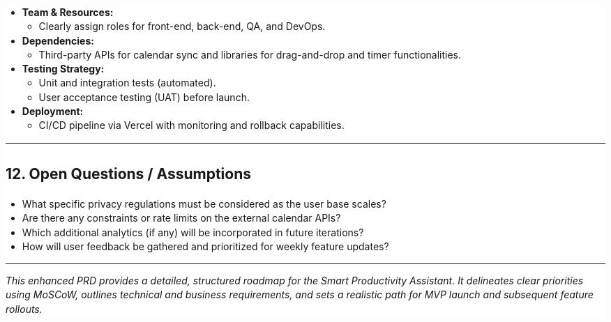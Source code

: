 - **Team & Resources:**
  - Clearly assign roles for front-end, back-end, QA, and DevOps.
- **Dependencies:**
  - Third-party APIs for calendar sync and libraries for drag-and-drop and timer functionalities.
- **Testing Strategy:**
  - Unit and integration tests (automated).
  - User acceptance testing (UAT) before launch.
- **Deployment:**
  - CI/CD pipeline via Vercel with monitoring and rollback capabilities.

---

## 12. Open Questions / Assumptions

- What specific privacy regulations must be considered as the user base scales?
- Are there any constraints or rate limits on the external calendar APIs?
- Which additional analytics (if any) will be incorporated in future iterations?
- How will user feedback be gathered and prioritized for weekly feature updates?

---

*This enhanced PRD provides a detailed, structured roadmap for the Smart Productivity Assistant. It delineates clear priorities using MoSCoW, outlines technical and business requirements, and sets a realistic path for MVP launch and subsequent feature rollouts.*
